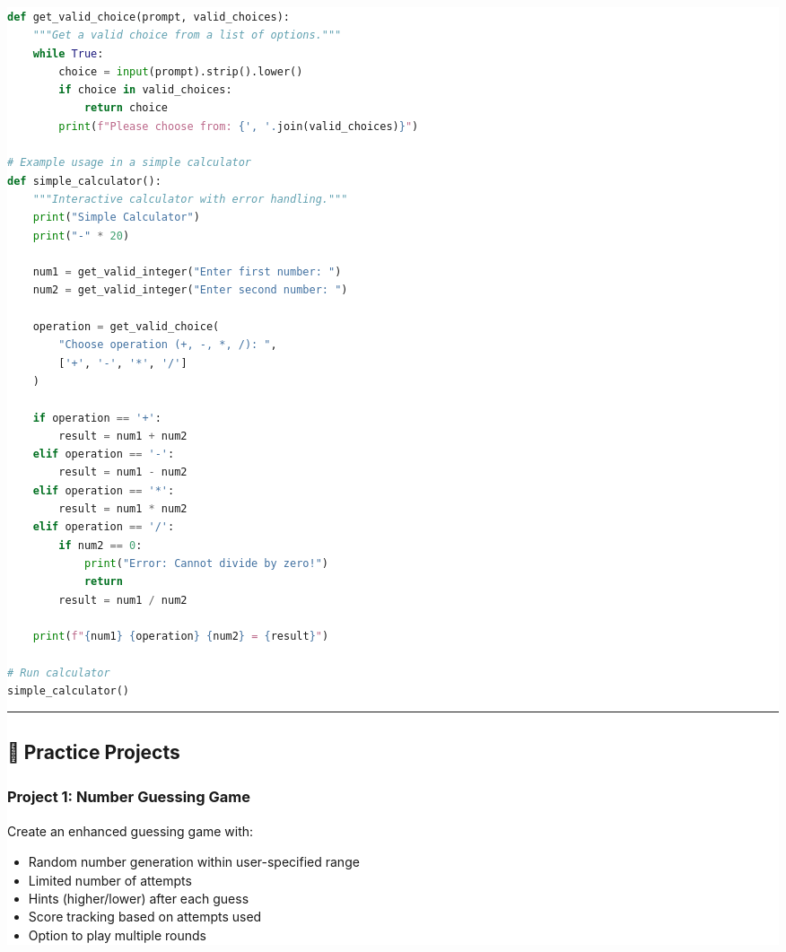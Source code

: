 ```python
def get_valid_choice(prompt, valid_choices):
    """Get a valid choice from a list of options."""
    while True:
        choice = input(prompt).strip().lower()
        if choice in valid_choices:
            return choice
        print(f"Please choose from: {', '.join(valid_choices)}")

# Example usage in a simple calculator
def simple_calculator():
    """Interactive calculator with error handling."""
    print("Simple Calculator")
    print("-" * 20)
    
    num1 = get_valid_integer("Enter first number: ")
    num2 = get_valid_integer("Enter second number: ")
    
    operation = get_valid_choice(
        "Choose operation (+, -, *, /): ", 
        ['+', '-', '*', '/']
    )
    
    if operation == '+':
        result = num1 + num2
    elif operation == '-':
        result = num1 - num2
    elif operation == '*':
        result = num1 * num2
    elif operation == '/':
        if num2 == 0:
            print("Error: Cannot divide by zero!")
            return
        result = num1 / num2
    
    print(f"{num1} {operation} {num2} = {result}")

# Run calculator
simple_calculator()
```

---

## 📝 Practice Projects

### Project 1: Number Guessing Game

Create an enhanced guessing game with:

- Random number generation within user-specified range
- Limited number of attempts
- Hints (higher/lower) after each guess
- Score tracking based on attempts used
- Option to play multiple rounds
